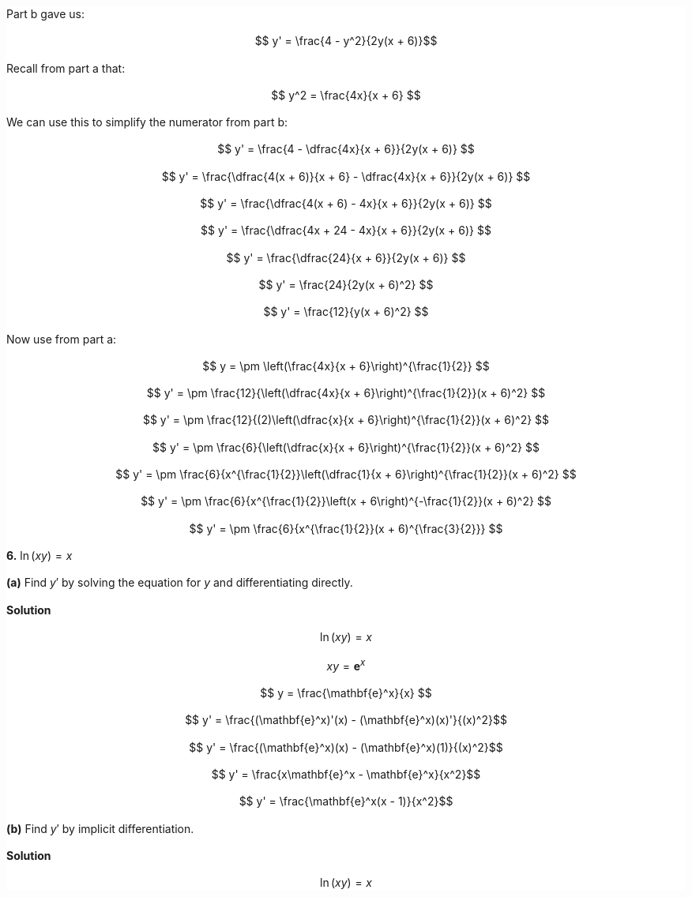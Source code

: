 Part b gave us:

$$ y' = \frac{4 - y^2}{2y(x + 6)}$$

Recall from part a that:

$$ y^2 = \frac{4x}{x + 6} $$

We can use this to simplify the numerator from part b:

$$ y' = \frac{4 - \dfrac{4x}{x + 6}}{2y(x + 6)} $$

$$ y' = \frac{\dfrac{4(x + 6)}{x + 6} - \dfrac{4x}{x + 6}}{2y(x + 6)} $$

$$ y' = \frac{\dfrac{4(x + 6) - 4x}{x + 6}}{2y(x + 6)} $$

$$ y' = \frac{\dfrac{4x + 24 - 4x}{x + 6}}{2y(x + 6)} $$

$$ y' = \frac{\dfrac{24}{x + 6}}{2y(x + 6)} $$

$$ y' = \frac{24}{2y(x + 6)^2} $$

$$ y' = \frac{12}{y(x + 6)^2} $$

Now use from part a:

$$ y = \pm \left(\frac{4x}{x + 6}\right)^{\frac{1}{2}} $$

$$ y' = \pm \frac{12}{\left(\dfrac{4x}{x + 6}\right)^{\frac{1}{2}}(x + 6)^2} $$

$$ y' = \pm \frac{12}{(2)\left(\dfrac{x}{x + 6}\right)^{\frac{1}{2}}(x + 6)^2} $$

$$ y' = \pm \frac{6}{\left(\dfrac{x}{x + 6}\right)^{\frac{1}{2}}(x + 6)^2} $$

$$ y' = \pm \frac{6}{x^{\frac{1}{2}}\left(\dfrac{1}{x + 6}\right)^{\frac{1}{2}}(x + 6)^2} $$

$$ y' = \pm \frac{6}{x^{\frac{1}{2}}\left(x + 6\right)^{-\frac{1}{2}}(x + 6)^2} $$

$$ y' = \pm \frac{6}{x^{\frac{1}{2}}(x + 6)^{\frac{3}{2}}} $$

**6.** $\ln(xy) = x$

**(a)** Find $y'$ by solving the equation for $y$ and differentiating directly.

**Solution**

$$ \ln(xy) = x $$

$$ xy = \mathbf{e}^x $$

$$ y = \frac{\mathbf{e}^x}{x} $$

$$ y' = \frac{(\mathbf{e}^x)'(x) - (\mathbf{e}^x)(x)'}{(x)^2}$$

$$ y' = \frac{(\mathbf{e}^x)(x) - (\mathbf{e}^x)(1)}{(x)^2}$$

$$ y' = \frac{x\mathbf{e}^x - \mathbf{e}^x}{x^2}$$

$$ y' = \frac{\mathbf{e}^x(x - 1)}{x^2}$$

**(b)** Find $y'$ by implicit differentiation.

**Solution**

$$ \ln(xy) = x $$
